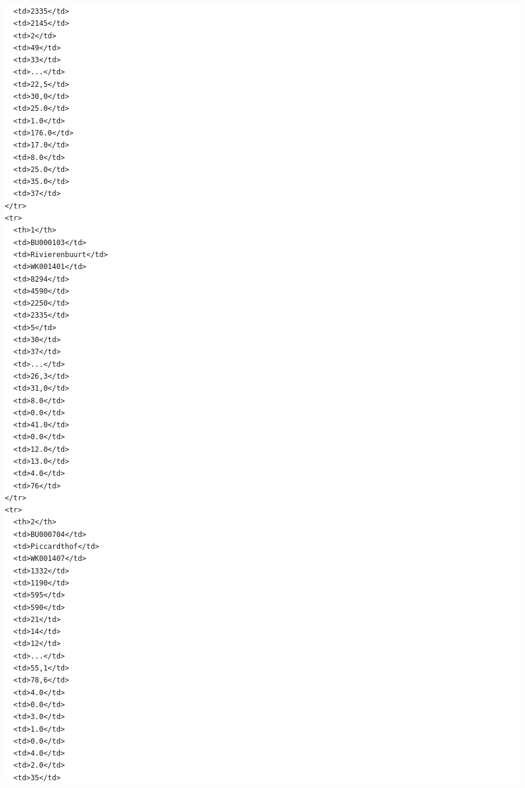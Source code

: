       <td>2335</td>
      <td>2145</td>
      <td>2</td>
      <td>49</td>
      <td>33</td>
      <td>...</td>
      <td>22,5</td>
      <td>30,0</td>
      <td>25.0</td>
      <td>1.0</td>
      <td>176.0</td>
      <td>17.0</td>
      <td>8.0</td>
      <td>25.0</td>
      <td>35.0</td>
      <td>37</td>
    </tr>
    <tr>
      <th>1</th>
      <td>BU000103</td>
      <td>Rivierenbuurt</td>
      <td>WK001401</td>
      <td>8294</td>
      <td>4590</td>
      <td>2250</td>
      <td>2335</td>
      <td>5</td>
      <td>30</td>
      <td>37</td>
      <td>...</td>
      <td>26,3</td>
      <td>31,0</td>
      <td>8.0</td>
      <td>0.0</td>
      <td>41.0</td>
      <td>0.0</td>
      <td>12.0</td>
      <td>13.0</td>
      <td>4.0</td>
      <td>76</td>
    </tr>
    <tr>
      <th>2</th>
      <td>BU000704</td>
      <td>Piccardthof</td>
      <td>WK001407</td>
      <td>1332</td>
      <td>1190</td>
      <td>595</td>
      <td>590</td>
      <td>21</td>
      <td>14</td>
      <td>12</td>
      <td>...</td>
      <td>55,1</td>
      <td>78,6</td>
      <td>4.0</td>
      <td>0.0</td>
      <td>3.0</td>
      <td>1.0</td>
      <td>0.0</td>
      <td>4.0</td>
      <td>2.0</td>
      <td>35</td>